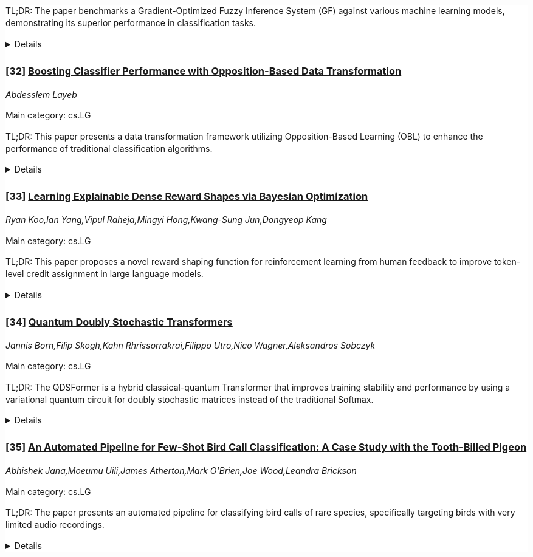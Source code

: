 TL;DR: The paper benchmarks a Gradient-Optimized Fuzzy Inference System (GF) against various machine learning models, demonstrating its superior performance in classification tasks.


<details><summary>Details</summary></details>


### [32] [Boosting Classifier Performance with Opposition-Based Data Transformation](https://arxiv.org/abs/2504.16268)
*Abdesslem Layeb*

Main category: cs.LG

TL;DR: This paper presents a data transformation framework utilizing Opposition-Based Learning (OBL) to enhance the performance of traditional classification algorithms.


<details><summary>Details</summary></details>


### [33] [Learning Explainable Dense Reward Shapes via Bayesian Optimization](https://arxiv.org/abs/2504.16272)
*Ryan Koo,Ian Yang,Vipul Raheja,Mingyi Hong,Kwang-Sung Jun,Dongyeop Kang*

Main category: cs.LG

TL;DR: This paper proposes a novel reward shaping function for reinforcement learning from human feedback to improve token-level credit assignment in large language models.


<details><summary>Details</summary></details>


### [34] [Quantum Doubly Stochastic Transformers](https://arxiv.org/abs/2504.16275)
*Jannis Born,Filip Skogh,Kahn Rhrissorrakrai,Filippo Utro,Nico Wagner,Aleksandros Sobczyk*

Main category: cs.LG

TL;DR: The QDSFormer is a hybrid classical-quantum Transformer that improves training stability and performance by using a variational quantum circuit for doubly stochastic matrices instead of the traditional Softmax.


<details><summary>Details</summary></details>


### [35] [An Automated Pipeline for Few-Shot Bird Call Classification: A Case Study with the Tooth-Billed Pigeon](https://arxiv.org/abs/2504.16276)
*Abhishek Jana,Moeumu Uili,James Atherton,Mark O'Brien,Joe Wood,Leandra Brickson*

Main category: cs.LG

TL;DR: The paper presents an automated pipeline for classifying bird calls of rare species, specifically targeting birds with very limited audio recordings.


<details><summary>Details</summary></details>
